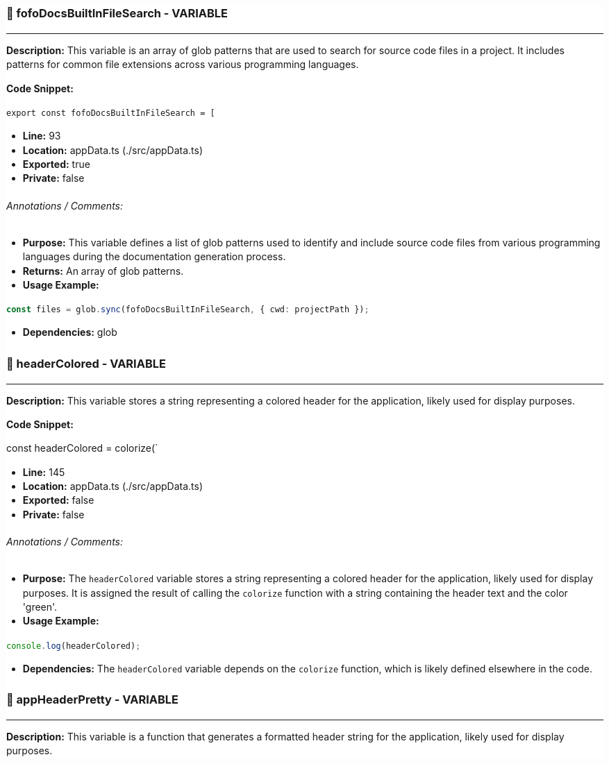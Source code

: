 ### 🧮 fofoDocsBuiltInFileSearch - VARIABLE
------------------------------------------------------------
**Description:** This variable is an array of glob patterns that are used to search for source code files in a project. It includes patterns for common file extensions across various programming languages.

**Code Snippet:**
```
export const fofoDocsBuiltInFileSearch = [
```
- **Line:** 93
- **Location:** appData.ts (./src/appData.ts)
- **Exported:** true
- **Private:** false
###### Annotations / Comments:
- **Purpose:** This variable defines a list of glob patterns used to identify and include source code files from various programming languages during the documentation generation process.
- **Returns:** An array of glob patterns.
- **Usage Example:** 


```typescript
const files = glob.sync(fofoDocsBuiltInFileSearch, { cwd: projectPath });
```

- **Dependencies:** glob

### 🧮 headerColored - VARIABLE
------------------------------------------------------------
**Description:** This variable stores a string representing a colored header for the application, likely used for display purposes.

**Code Snippet:**

const headerColored = colorize(`

- **Line:** 145
- **Location:** appData.ts (./src/appData.ts)
- **Exported:** false
- **Private:** false
###### Annotations / Comments:
- **Purpose:** The `headerColored` variable stores a string representing a colored header for the application, likely used for display purposes. It is assigned the result of calling the `colorize` function with a string containing the header text and the color 'green'.
- **Usage Example:** 


```typescript
console.log(headerColored);
```

- **Dependencies:** The `headerColored` variable depends on the `colorize` function, which is likely defined elsewhere in the code.

### 🧮 appHeaderPretty - VARIABLE
------------------------------------------------------------
**Description:** This variable is a function that generates a formatted header string for the application, likely used for display purposes.
